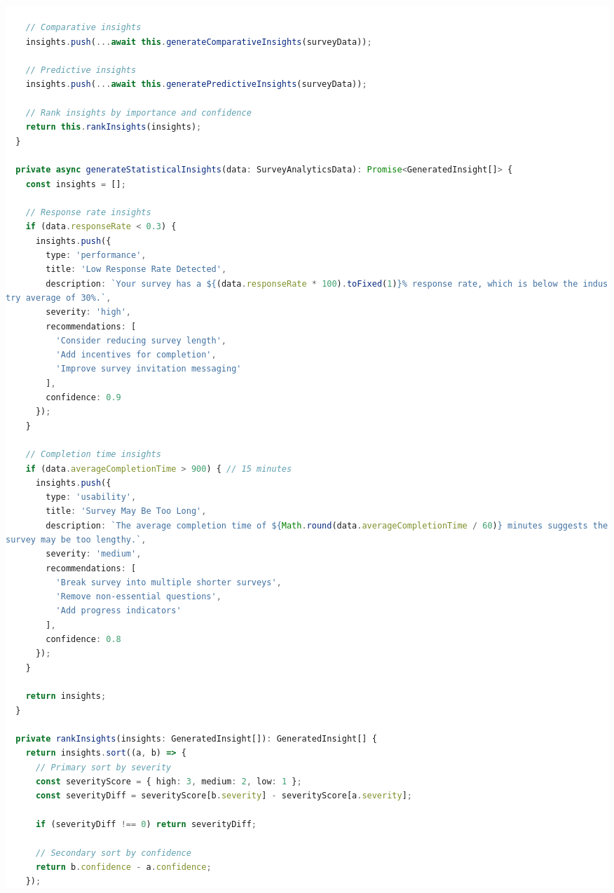 ```typescript
    
    // Comparative insights
    insights.push(...await this.generateComparativeInsights(surveyData));
    
    // Predictive insights
    insights.push(...await this.generatePredictiveInsights(surveyData));
    
    // Rank insights by importance and confidence
    return this.rankInsights(insights);
  }
  
  private async generateStatisticalInsights(data: SurveyAnalyticsData): Promise<GeneratedInsight[]> {
    const insights = [];
    
    // Response rate insights
    if (data.responseRate < 0.3) {
      insights.push({
        type: 'performance',
        title: 'Low Response Rate Detected',
        description: `Your survey has a ${(data.responseRate * 100).toFixed(1)}% response rate, which is below the industry average of 30%.`,
        severity: 'high',
        recommendations: [
          'Consider reducing survey length',
          'Add incentives for completion',
          'Improve survey invitation messaging'
        ],
        confidence: 0.9
      });
    }
    
    // Completion time insights
    if (data.averageCompletionTime > 900) { // 15 minutes
      insights.push({
        type: 'usability',
        title: 'Survey May Be Too Long',
        description: `The average completion time of ${Math.round(data.averageCompletionTime / 60)} minutes suggests the survey may be too lengthy.`,
        severity: 'medium',
        recommendations: [
          'Break survey into multiple shorter surveys',
          'Remove non-essential questions',
          'Add progress indicators'
        ],
        confidence: 0.8
      });
    }
    
    return insights;
  }
  
  private rankInsights(insights: GeneratedInsight[]): GeneratedInsight[] {
    return insights.sort((a, b) => {
      // Primary sort by severity
      const severityScore = { high: 3, medium: 2, low: 1 };
      const severityDiff = severityScore[b.severity] - severityScore[a.severity];
      
      if (severityDiff !== 0) return severityDiff;
      
      // Secondary sort by confidence
      return b.confidence - a.confidence;
    });
```